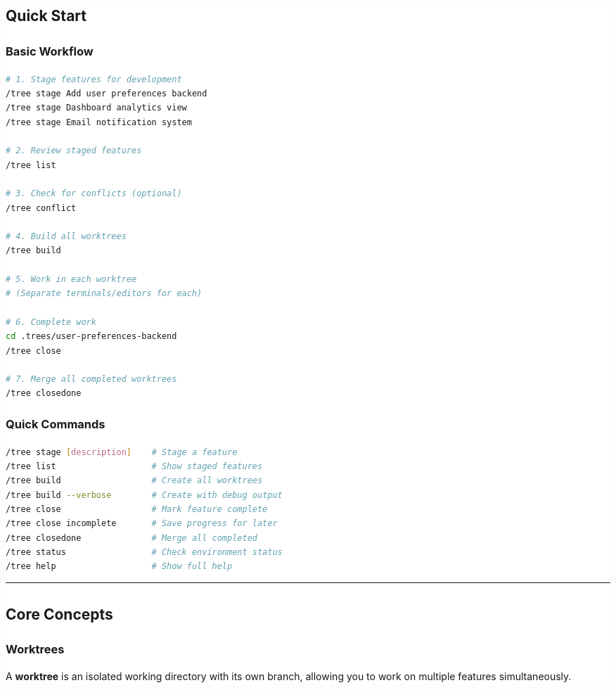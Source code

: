 ## Quick Start

### Basic Workflow

```bash
# 1. Stage features for development
/tree stage Add user preferences backend
/tree stage Dashboard analytics view
/tree stage Email notification system

# 2. Review staged features
/tree list

# 3. Check for conflicts (optional)
/tree conflict

# 4. Build all worktrees
/tree build

# 5. Work in each worktree
# (Separate terminals/editors for each)

# 6. Complete work
cd .trees/user-preferences-backend
/tree close

# 7. Merge all completed worktrees
/tree closedone
```

### Quick Commands

```bash
/tree stage [description]    # Stage a feature
/tree list                   # Show staged features
/tree build                  # Create all worktrees
/tree build --verbose        # Create with debug output
/tree close                  # Mark feature complete
/tree close incomplete       # Save progress for later
/tree closedone              # Merge all completed
/tree status                 # Check environment status
/tree help                   # Show full help
```

---

## Core Concepts

### Worktrees

A **worktree** is an isolated working directory with its own branch, allowing you to work on multiple features simultaneously.
